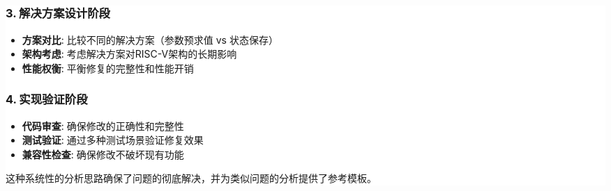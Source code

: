 ### 3. 解决方案设计阶段
- **方案对比**: 比较不同的解决方案（参数预求值 vs 状态保存）
- **架构考虑**: 考虑解决方案对RISC-V架构的长期影响
- **性能权衡**: 平衡修复的完整性和性能开销

### 4. 实现验证阶段
- **代码审查**: 确保修改的正确性和完整性
- **测试验证**: 通过多种测试场景验证修复效果
- **兼容性检查**: 确保修改不破坏现有功能

这种系统性的分析思路确保了问题的彻底解决，并为类似问题的分析提供了参考模板。